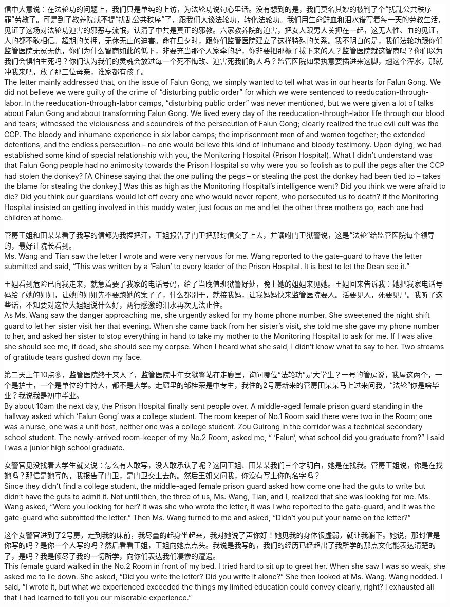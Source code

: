<p>信中大意说：在法轮功的问题上，我们只是单纯的上访，为法轮功说句心里话。没有想到的是，我们莫名其妙的被判了个“扰乱公共秩序罪”劳教了。可是到了教养院就不提“扰乱公共秩序”了，跟我们大谈法轮功，转化法轮功。我们用生命鲜血和泪水谱写着每一天的劳教生活，见证了这场对法轮功迫害的邪恶与流氓，认清了中共是真正的邪教。六家教养院的迫害，把女人跟男人关押在一起，这无人性、血的见证，人的都不敢相信。超期的关押，无休无止的迫害。命在旦夕时，跟你们监管医院建立了这样特殊的关系。我不明白的是，我们法轮功跟你们监管医院无冤无仇，你们为什么智商如此的低下，非要充当那个人家牵的驴，你非要把那橛子拔下来的人？监管医院就这智商吗？你们以为我们会惧怕生死吗？你们认为我们的灵魂会放过每一个死不悔改、迫害死我们的人吗？监管医院如果执意要插进来这脚，趟这个浑水，那就冲我来吧，放了那三位母亲，谁家都有孩子。<br />The letter mainly addressed that, on the issue of Falun Gong, we simply wanted to tell what was in our hearts for Falun Gong. We did not believe we were guilty of the crime of &#8220;disturbing public order&#8221; for which we were sentenced to reeducation-through-labor. In the reeducation-through-labor camps, &#8220;disturbing public order&#8221; was never mentioned, but we were given a lot of talks about Falun Gong and about transforming Falun Gong. We lived every day of the reeducation-through-labor life through our blood and tears; witnessed the viciousness and scoundrels of the persecution of Falun Gong; clearly realized the true evil cult was the CCP. The bloody and inhumane experience in six labor camps; the imprisonment men of and women together; the extended detentions, and the endless persecution – no one would believe this kind of inhumane and bloody testimony. Upon dying, we had established some kind of special relationship with you, the Monitoring Hospital (Prison Hospital). What I didn’t understand was that Falun Gong people had no animosity towards the Prison Hospital so why were you so foolish as to pull the pegs after the CCP had stolen the donkey? [A Chinese saying that the one pulling the pegs – or stealing the post the donkey had been tied to – takes the blame for stealing the donkey.] Was this as high as the Monitoring Hospital’s intelligence went? Did you think we were afraid to die? Did you think our guardians would let off every one who would never repent, who persecuted us to death? If the Monitoring Hospital insisted on getting involved in this muddy water, just focus on me and let the other three mothers go, each one had children at home.</p>
<p>管房王姐和田某某看了我写的信都为我捏把汗，王姐报告了门卫把那封信交了上去，并嘱咐门卫狱警说，这是“法轮”给监管医院每个领导的，最好让院长看到。<br />Ms. Wang and Tian saw the letter I wrote and were very nervous for me. Wang reported to the gate-guard to have the letter submitted and said, “This was written by a ‘Falun’ to every leader of the Prison Hospital. It is best to let the Dean see it.”</p>
<p>王姐看到危险已向我走来，就急着要了我家的电话号码，给了当晚值班狱警好处，晚上她的姐姐来见她。王姐回来告诉我：她把我家电话号码给了她的姐姐，让她的姐姐先不要跑她的案子了，什么都别干，就接我妈，让我妈妈快来监管医院要人。活要见人，死要见尸。我听了这些话，不知要对这位大姐姐说什么好，两行感激的泪水再次无法止住。<br />As Ms. Wang saw the danger approaching me, she urgently asked for my home phone number. She sweetened the night shift guard to let her sister visit her that evening. When she came back from her sister’s visit, she told me she gave my phone number to her, and asked her sister to stop everything in hand to take my mother to the Monitoring Hospital to ask for me. If I was alive she should see me, if dead, she should see my corpse. When I heard what she said, I didn’t know what to say to her. Two streams of gratitude tears gushed down my face.</p>
<p>第二天上午10点多，监管医院终于来人了，监管医院中年女狱警站在走廊里，询问哪位“法轮功”是大学生？一号的管房说，我屋这两个，一个是护士，一个是单位的主持人，都不是大学。走廊里的邹桂荣是中专生，我住的2号房新来的管房田某某马上过来问我，“法轮”你是啥毕业？我说我是初中毕业。<br />By about 10am the next day, the Prison Hospital finally sent people over. A middle-aged female prison guard standing in the hallway asked which ‘Falun Gong’ was a college student. The room keeper of No.1 Room said there were two in the Room; one was a nurse, one was a unit host, neither one was a college student. Zou Guirong in the corridor was a technical secondary school student. The newly-arrived room-keeper of my No.2 Room, asked me, “ ‘Falun’, what school did you graduate from?” I said I was a junior high school graduate.</p>
<p>女警官见没找着大学生就又说：怎么有人敢写，没人敢承认了呢？这回王姐、田某某我们三个才明白，她是在找我。管房王姐说，你是在找她吗？那信是她写的，我报告了门卫，是门卫交上去的。然后王姐又问我，你没有写上你的名字吗？<br />Since they didn’t find a college student, the middle-aged female prison guard asked how come one had the guts to write but didn’t have the guts to admit it. Not until then, the three of us, Ms. Wang, Tian, and I, realized that she was looking for me. Ms. Wang asked, “Were you looking for her? It was she who wrote the letter, it was I who reported to the gate-guard, and it was the gate-guard who submitted the letter.” Then Ms. Wang turned to me and asked, “Didn’t you put your name on the letter?”</p>
<p>这个女警官进到了2号房，走到我的床前，我尽量的起身坐起来，我对她说了声你好！她见我的身体很虚弱，就让我躺下。她说，那封信是你写的吗？是你一个人写的吗？然后看看王姐，王姐向她点点头。我说是我写的，我们的经历已经超出了我所学的那点文化能表达清楚的了，是吗？我是倾尽了我的一切所学，向你们表达我们凄惨的遭遇。<br />This female guard walked in the No.2 Room in front of my bed. I tried hard to sit up to greet her. When she saw I was so weak, she asked me to lie down. She asked, “Did you write the letter? Did you write it alone?” She then looked at Ms. Wang. Wang nodded. I said, “I wrote it, but what we experienced exceeded the things my limited education could convey clearly, right? I exhausted all that I had learned to tell you our miserable experience.”</p>